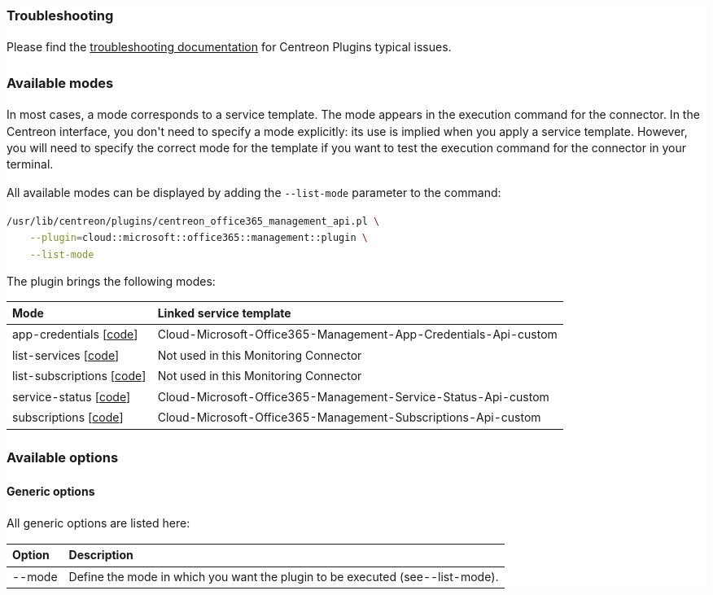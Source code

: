 ### Troubleshooting

Please find the [troubleshooting documentation](../getting-started/how-to-guides/troubleshooting-plugins.md)
for Centreon Plugins typical issues.

### Available modes

In most cases, a mode corresponds to a service template. The mode appears in the execution command for the connector.
In the Centreon interface, you don't need to specify a mode explicitly: its use is implied when you apply a service template.
However, you will need to specify the correct mode for the template if you want to test the execution command for the 
connector in your terminal.

All available modes can be displayed by adding the `--list-mode` parameter to
the command:

```bash
/usr/lib/centreon/plugins/centreon_office365_management_api.pl \
	--plugin=cloud::microsoft::office365::management::plugin \
	--list-mode
```

The plugin brings the following modes:

| Mode                                                                                                                                                      | Linked service template                                         |
|:----------------------------------------------------------------------------------------------------------------------------------------------------------|:----------------------------------------------------------------|
| app-credentials [[code](https://github.com/centreon/centreon-plugins/blob/develop/src/cloud/microsoft/office365/management/mode/appcredentials.pm)]       | Cloud-Microsoft-Office365-Management-App-Credentials-Api-custom |
| list-services [[code](https://github.com/centreon/centreon-plugins/blob/develop/src/cloud/microsoft/office365/management/mode/listservices.pm)]           | Not used in this Monitoring Connector                           |
| list-subscriptions [[code](https://github.com/centreon/centreon-plugins/blob/develop/src/cloud/microsoft/office365/management/mode/listsubscriptions.pm)] | Not used in this Monitoring Connector                           |
| service-status [[code](https://github.com/centreon/centreon-plugins/blob/develop/src/cloud/microsoft/office365/management/mode/servicestatus.pm)]         | Cloud-Microsoft-Office365-Management-Service-Status-Api-custom  |
| subscriptions [[code](https://github.com/centreon/centreon-plugins/blob/develop/src/cloud/microsoft/office365/management/mode/subscriptions.pm)]          | Cloud-Microsoft-Office365-Management-Subscriptions-Api-custom   |

### Available options

#### Generic options

All generic options are listed here:

| Option                                     | Description                                                                                                                                                                                                                                                                                                                                                                                                                                                                                                                                                                                                                                                                                                                                                                                                                                                                                                                                              |
|:-------------------------------------------|:---------------------------------------------------------------------------------------------------------------------------------------------------------------------------------------------------------------------------------------------------------------------------------------------------------------------------------------------------------------------------------------------------------------------------------------------------------------------------------------------------------------------------------------------------------------------------------------------------------------------------------------------------------------------------------------------------------------------------------------------------------------------------------------------------------------------------------------------------------------------------------------------------------------------------------------------------------|
| --mode                                     | Define the mode in which you want the plugin to be executed (see--list-mode).                                                                                                                                                                                                                                                                                                                                                                                                                                                                                                                                                                                                                                                                                                                                                                                                                                                                            |